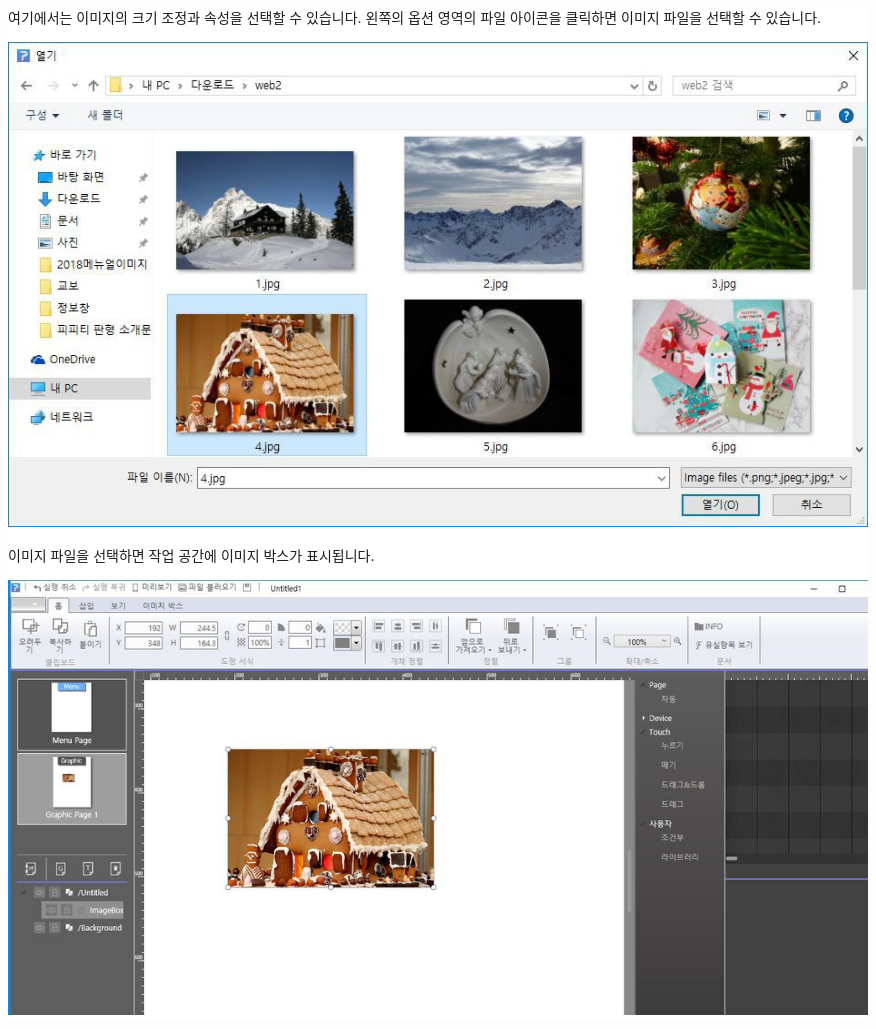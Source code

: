 여기에서는 이미지의 크기 조정과 속성을 선택할 수 있습니다. 왼쪽의 옵션 영역의 파일 아이콘을 클릭하면 이미지 파일을 선택할 수 있습니다.  

![imagebox-inspector](./figure/control-panel-image-import.png)

이미지 파일을 선택하면 작업 공간에 이미지 박스가 표시됩니다.

![imagebox-inspector](./figure/control-panel-insert-image.png)
